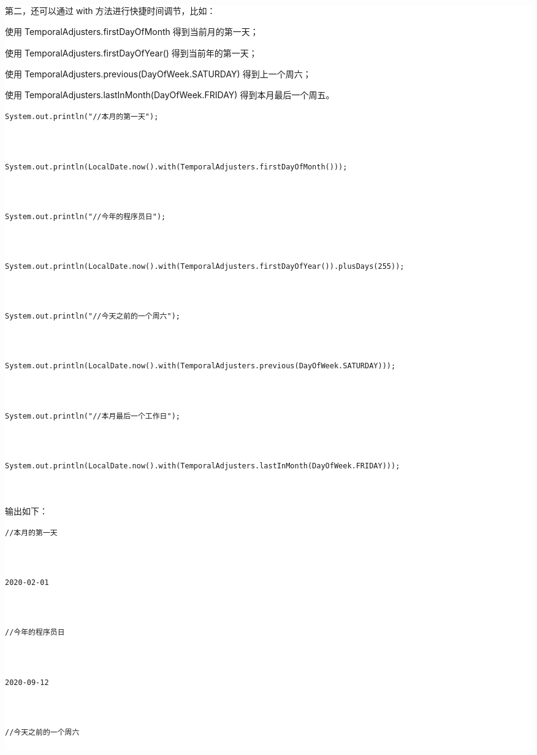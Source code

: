 第二，还可以通过 with 方法进行快捷时间调节，比如：

使用 TemporalAdjusters.firstDayOfMonth 得到当前月的第一天；

使用 TemporalAdjusters.firstDayOfYear() 得到当前年的第一天；

使用 TemporalAdjusters.previous(DayOfWeek.SATURDAY) 得到上一个周六；

使用 TemporalAdjusters.lastInMonth(DayOfWeek.FRIDAY) 得到本月最后一个周五。

```
System.out.println("//本月的第一天");



System.out.println(LocalDate.now().with(TemporalAdjusters.firstDayOfMonth()));



System.out.println("//今年的程序员日");



System.out.println(LocalDate.now().with(TemporalAdjusters.firstDayOfYear()).plusDays(255));



System.out.println("//今天之前的一个周六");



System.out.println(LocalDate.now().with(TemporalAdjusters.previous(DayOfWeek.SATURDAY)));



System.out.println("//本月最后一个工作日");



System.out.println(LocalDate.now().with(TemporalAdjusters.lastInMonth(DayOfWeek.FRIDAY)));



```

输出如下：

```
//本月的第一天



2020-02-01



//今年的程序员日



2020-09-12



//今天之前的一个周六


```